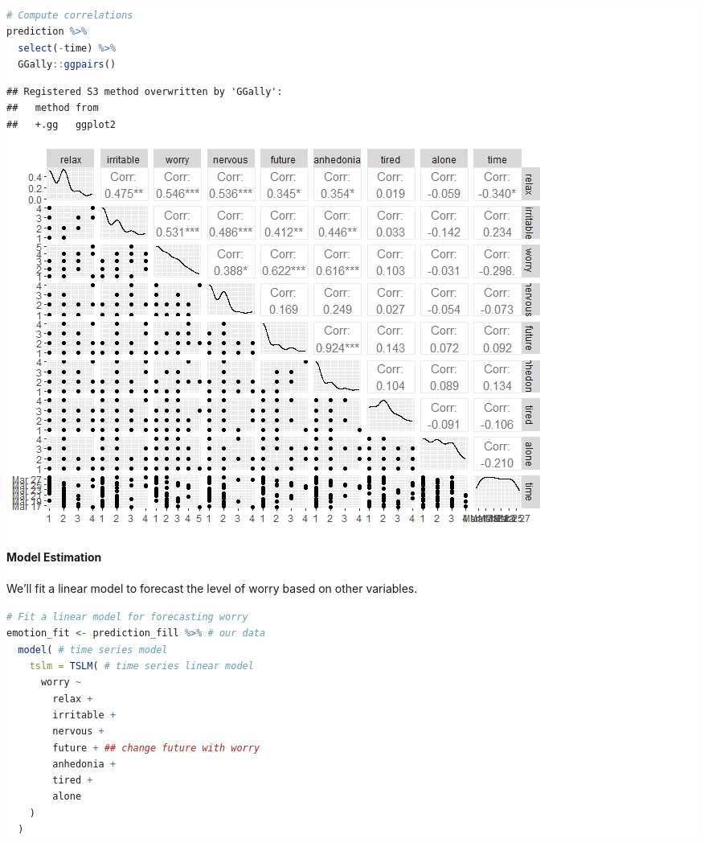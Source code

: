 ``` r
# Compute correlations
prediction %>%
  select(-time) %>%
  GGally::ggpairs()
```

    ## Registered S3 method overwritten by 'GGally':
    ##   method from   
    ##   +.gg   ggplot2

![](Decomposition_files/figure-gfm/unnamed-chunk-12-1.png)

#### Model Estimation

We’ll fit a linear model to forecast the level of worry based on other
variables.

``` r
# Fit a linear model for forecasting worry
emotion_fit <- prediction_fill %>% # our data
  model( # time series model
    tslm = TSLM( # time series linear model
      worry ~ 
        relax + 
        irritable +
        nervous + 
        future + ## change future with worry 
        anhedonia +
        tired +
        alone
    )
  )
```
